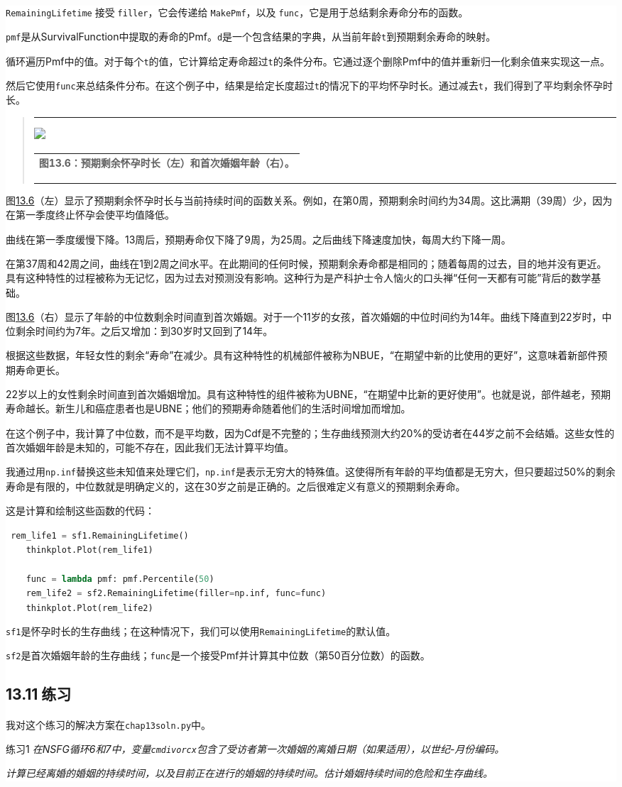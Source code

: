 `RemainingLifetime` 接受 `filler`，它会传递给 `MakePmf`，以及 `func`，它是用于总结剩余寿命分布的函数。

`pmf`是从SurvivalFunction中提取的寿命的Pmf。`d`是一个包含结果的字典，从当前年龄`t`到预期剩余寿命的映射。

循环遍历Pmf中的值。对于每个`t`的值，它计算给定寿命超过`t`的条件分布。它通过逐个删除Pmf中的值并重新归一化剩余值来实现这一点。

然后它使用`func`来总结条件分布。在这个例子中，结果是给定长度超过`t`的情况下的平均怀孕时长。通过减去`t`，我们得到了平均剩余怀孕时长。

> * * *
> 
> ![](../Images/3f058a0b02cf7630155cbfd229586e79.png)
> 
> | 图13.6：预期剩余怀孕时长（左）和首次婚姻年龄（右）。 |
> | --- |
> 
> * * *

图[13.6](#survival6)（左）显示了预期剩余怀孕时长与当前持续时间的函数关系。例如，在第0周，预期剩余时间约为34周。这比满期（39周）少，因为在第一季度终止怀孕会使平均值降低。

曲线在第一季度缓慢下降。13周后，预期寿命仅下降了9周，为25周。之后曲线下降速度加快，每周大约下降一周。

在第37周和42周之间，曲线在1到2周之间水平。在此期间的任何时候，预期剩余寿命都是相同的；随着每周的过去，目的地并没有更近。具有这种特性的过程被称为无记忆，因为过去对预测没有影响。这种行为是产科护士令人恼火的口头禅“任何一天都有可能”背后的数学基础。

图[13.6](#survival6)（右）显示了年龄的中位数剩余时间直到首次婚姻。对于一个11岁的女孩，首次婚姻的中位时间约为14年。曲线下降直到22岁时，中位剩余时间约为7年。之后又增加：到30岁时又回到了14年。

根据这些数据，年轻女性的剩余“寿命”在减少。具有这种特性的机械部件被称为NBUE，“在期望中新的比使用的更好”，这意味着新部件预期寿命更长。

22岁以上的女性剩余时间直到首次婚姻增加。具有这种特性的组件被称为UBNE，“在期望中比新的更好使用”。也就是说，部件越老，预期寿命越长。新生儿和癌症患者也是UBNE；他们的预期寿命随着他们的生活时间增加而增加。

在这个例子中，我计算了中位数，而不是平均数，因为Cdf是不完整的；生存曲线预测大约20%的受访者在44岁之前不会结婚。这些女性的首次婚姻年龄是未知的，可能不存在，因此我们无法计算平均值。

我通过用`np.inf`替换这些未知值来处理它们，`np.inf`是表示无穷大的特殊值。这使得所有年龄的平均值都是无穷大，但只要超过50%的剩余寿命是有限的，中位数就是明确定义的，这在30岁之前是正确的。之后很难定义有意义的预期剩余寿命。

这是计算和绘制这些函数的代码：

```py
 rem_life1 = sf1.RemainingLifetime()
    thinkplot.Plot(rem_life1)

    func = lambda pmf: pmf.Percentile(50)
    rem_life2 = sf2.RemainingLifetime(filler=np.inf, func=func)
    thinkplot.Plot(rem_life2) 
```

`sf1`是怀孕时长的生存曲线；在这种情况下，我们可以使用`RemainingLifetime`的默认值。

`sf2`是首次婚姻年龄的生存曲线；`func`是一个接受Pmf并计算其中位数（第50百分位数）的函数。

## 13.11 练习

我对这个练习的解决方案在`chap13soln.py`中。

练习1 *在NSFG循环6和7中，变量`cmdivorcx`包含了受访者第一次婚姻的离婚日期（如果适用），以世纪-月份编码。*

*计算已经离婚的婚姻的持续时间，以及目前正在进行的婚姻的持续时间。估计婚姻持续时间的危险和生存曲线。*
